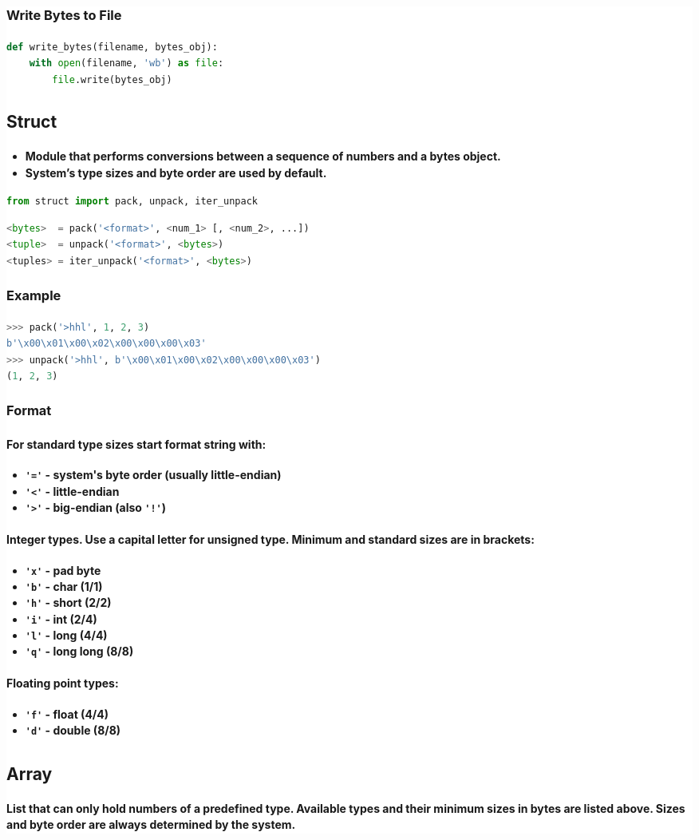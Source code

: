 ### Write Bytes to File
```python
def write_bytes(filename, bytes_obj):
    with open(filename, 'wb') as file:
        file.write(bytes_obj)
```


Struct
------
* **Module that performs conversions between a sequence of numbers and a bytes object.**
* **System’s type sizes and byte order are used by default.**

```python
from struct import pack, unpack, iter_unpack
```

```python
<bytes>  = pack('<format>', <num_1> [, <num_2>, ...])
<tuple>  = unpack('<format>', <bytes>)
<tuples> = iter_unpack('<format>', <bytes>)
```

### Example
```python
>>> pack('>hhl', 1, 2, 3)
b'\x00\x01\x00\x02\x00\x00\x00\x03'
>>> unpack('>hhl', b'\x00\x01\x00\x02\x00\x00\x00\x03')
(1, 2, 3)
```

### Format
#### For standard type sizes start format string with:
* **`'='` - system's byte order (usually little-endian)**
* **`'<'` - little-endian**
* **`'>'` - big-endian (also `'!'`)**

#### Integer types. Use a capital letter for unsigned type. Minimum and standard sizes are in brackets:
* **`'x'` - pad byte**
* **`'b'` - char (1/1)**
* **`'h'` - short (2/2)**
* **`'i'` - int (2/4)**
* **`'l'` - long (4/4)**
* **`'q'` - long long (8/8)**

#### Floating point types:
* **`'f'` - float (4/4)**
* **`'d'` - double (8/8)**


Array
-----
**List that can only hold numbers of a predefined type. Available types and their minimum sizes in bytes are listed above. Sizes and byte order are always determined by the system.**
